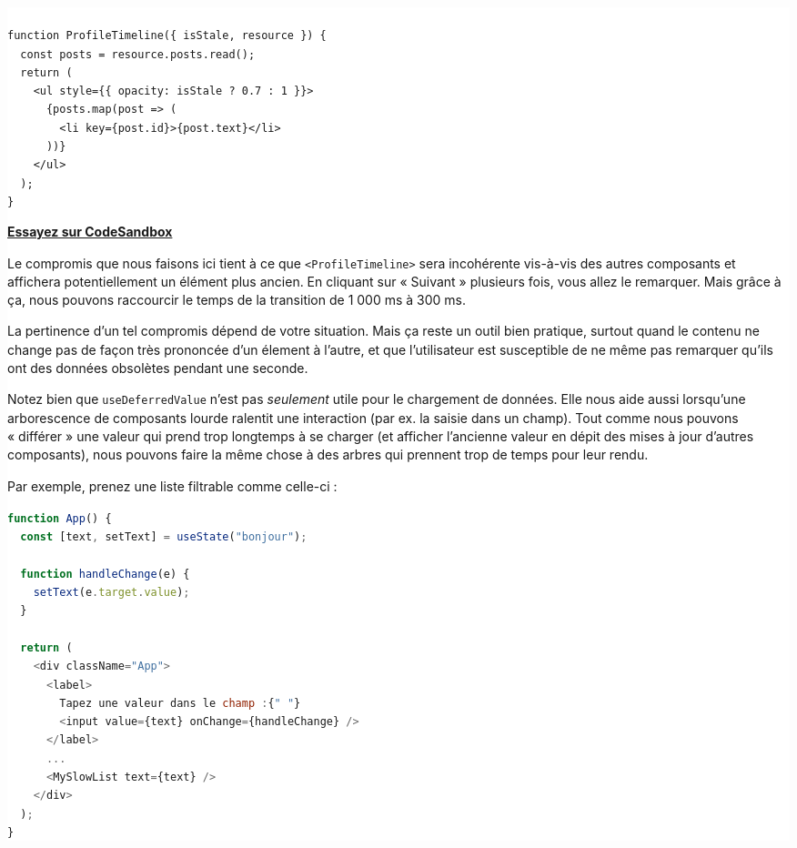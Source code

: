 ```js{2-4,10,11,21}

function ProfileTimeline({ isStale, resource }) {
  const posts = resource.posts.read();
  return (
    <ul style={{ opacity: isStale ? 0.7 : 1 }}>
      {posts.map(post => (
        <li key={post.id}>{post.text}</li>
      ))}
    </ul>
  );
}
```

**[Essayez sur CodeSandbox](https://codesandbox.io/s/vigorous-keller-3ed2b)**

Le compromis que nous faisons ici tient à ce que `<ProfileTimeline>` sera incohérente vis-à-vis des autres composants et affichera potentiellement un élément plus ancien. En cliquant sur « Suivant » plusieurs fois, vous allez le remarquer. Mais grâce à ça, nous pouvons raccourcir le temps de la transition de 1 000 ms à 300 ms.

La pertinence d’un tel compromis dépend de votre situation. Mais ça reste un outil bien pratique, surtout quand le contenu ne change pas de façon très prononcée d’un élement à l’autre, et que l’utilisateur est susceptible de ne même pas remarquer qu’ils ont des données obsolètes pendant une seconde.

Notez bien que `useDeferredValue` n’est pas *seulement* utile pour le chargement de données. Elle nous aide aussi lorsqu’une arborescence de composants lourde ralentit une interaction (par ex. la saisie dans un champ). Tout comme nous pouvons « différer » une valeur qui prend trop longtemps à se charger (et afficher l’ancienne valeur en dépit des mises à jour d’autres composants), nous pouvons faire la même chose à des arbres qui prennent trop de temps pour leur rendu.

Par exemple, prenez une liste filtrable comme celle-ci :

```js
function App() {
  const [text, setText] = useState("bonjour");

  function handleChange(e) {
    setText(e.target.value);
  }

  return (
    <div className="App">
      <label>
        Tapez une valeur dans le champ :{" "}
        <input value={text} onChange={handleChange} />
      </label>
      ...
      <MySlowList text={text} />
    </div>
  );
}
```
